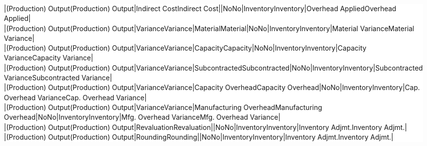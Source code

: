 |<span data-ttu-id="209f8-220">(Production) Output</span><span class="sxs-lookup"><span data-stu-id="209f8-220">(Production) Output</span></span>|<span data-ttu-id="209f8-221">Indirect Cost</span><span class="sxs-lookup"><span data-stu-id="209f8-221">Indirect Cost</span></span>||<span data-ttu-id="209f8-222">No</span><span class="sxs-lookup"><span data-stu-id="209f8-222">No</span></span>|<span data-ttu-id="209f8-223">Inventory</span><span class="sxs-lookup"><span data-stu-id="209f8-223">Inventory</span></span>|<span data-ttu-id="209f8-224">Overhead Applied</span><span class="sxs-lookup"><span data-stu-id="209f8-224">Overhead Applied</span></span>|  
|<span data-ttu-id="209f8-225">(Production) Output</span><span class="sxs-lookup"><span data-stu-id="209f8-225">(Production) Output</span></span>|<span data-ttu-id="209f8-226">Variance</span><span class="sxs-lookup"><span data-stu-id="209f8-226">Variance</span></span>|<span data-ttu-id="209f8-227">Material</span><span class="sxs-lookup"><span data-stu-id="209f8-227">Material</span></span>|<span data-ttu-id="209f8-228">No</span><span class="sxs-lookup"><span data-stu-id="209f8-228">No</span></span>|<span data-ttu-id="209f8-229">Inventory</span><span class="sxs-lookup"><span data-stu-id="209f8-229">Inventory</span></span>|<span data-ttu-id="209f8-230">Material Variance</span><span class="sxs-lookup"><span data-stu-id="209f8-230">Material Variance</span></span>|  
|<span data-ttu-id="209f8-231">(Production) Output</span><span class="sxs-lookup"><span data-stu-id="209f8-231">(Production) Output</span></span>|<span data-ttu-id="209f8-232">Variance</span><span class="sxs-lookup"><span data-stu-id="209f8-232">Variance</span></span>|<span data-ttu-id="209f8-233">Capacity</span><span class="sxs-lookup"><span data-stu-id="209f8-233">Capacity</span></span>|<span data-ttu-id="209f8-234">No</span><span class="sxs-lookup"><span data-stu-id="209f8-234">No</span></span>|<span data-ttu-id="209f8-235">Inventory</span><span class="sxs-lookup"><span data-stu-id="209f8-235">Inventory</span></span>|<span data-ttu-id="209f8-236">Capacity Variance</span><span class="sxs-lookup"><span data-stu-id="209f8-236">Capacity Variance</span></span>|  
|<span data-ttu-id="209f8-237">(Production) Output</span><span class="sxs-lookup"><span data-stu-id="209f8-237">(Production) Output</span></span>|<span data-ttu-id="209f8-238">Variance</span><span class="sxs-lookup"><span data-stu-id="209f8-238">Variance</span></span>|<span data-ttu-id="209f8-239">Subcontracted</span><span class="sxs-lookup"><span data-stu-id="209f8-239">Subcontracted</span></span>|<span data-ttu-id="209f8-240">No</span><span class="sxs-lookup"><span data-stu-id="209f8-240">No</span></span>|<span data-ttu-id="209f8-241">Inventory</span><span class="sxs-lookup"><span data-stu-id="209f8-241">Inventory</span></span>|<span data-ttu-id="209f8-242">Subcontracted Variance</span><span class="sxs-lookup"><span data-stu-id="209f8-242">Subcontracted Variance</span></span>|  
|<span data-ttu-id="209f8-243">(Production) Output</span><span class="sxs-lookup"><span data-stu-id="209f8-243">(Production) Output</span></span>|<span data-ttu-id="209f8-244">Variance</span><span class="sxs-lookup"><span data-stu-id="209f8-244">Variance</span></span>|<span data-ttu-id="209f8-245">Capacity Overhead</span><span class="sxs-lookup"><span data-stu-id="209f8-245">Capacity Overhead</span></span>|<span data-ttu-id="209f8-246">No</span><span class="sxs-lookup"><span data-stu-id="209f8-246">No</span></span>|<span data-ttu-id="209f8-247">Inventory</span><span class="sxs-lookup"><span data-stu-id="209f8-247">Inventory</span></span>|<span data-ttu-id="209f8-248">Cap. Overhead Variance</span><span class="sxs-lookup"><span data-stu-id="209f8-248">Cap. Overhead Variance</span></span>|  
|<span data-ttu-id="209f8-249">(Production) Output</span><span class="sxs-lookup"><span data-stu-id="209f8-249">(Production) Output</span></span>|<span data-ttu-id="209f8-250">Variance</span><span class="sxs-lookup"><span data-stu-id="209f8-250">Variance</span></span>|<span data-ttu-id="209f8-251">Manufacturing Overhead</span><span class="sxs-lookup"><span data-stu-id="209f8-251">Manufacturing Overhead</span></span>|<span data-ttu-id="209f8-252">No</span><span class="sxs-lookup"><span data-stu-id="209f8-252">No</span></span>|<span data-ttu-id="209f8-253">Inventory</span><span class="sxs-lookup"><span data-stu-id="209f8-253">Inventory</span></span>|<span data-ttu-id="209f8-254">Mfg. Overhead Variance</span><span class="sxs-lookup"><span data-stu-id="209f8-254">Mfg. Overhead Variance</span></span>|  
|<span data-ttu-id="209f8-255">(Production) Output</span><span class="sxs-lookup"><span data-stu-id="209f8-255">(Production) Output</span></span>|<span data-ttu-id="209f8-256">Revaluation</span><span class="sxs-lookup"><span data-stu-id="209f8-256">Revaluation</span></span>||<span data-ttu-id="209f8-257">No</span><span class="sxs-lookup"><span data-stu-id="209f8-257">No</span></span>|<span data-ttu-id="209f8-258">Inventory</span><span class="sxs-lookup"><span data-stu-id="209f8-258">Inventory</span></span>|<span data-ttu-id="209f8-259">Inventory Adjmt.</span><span class="sxs-lookup"><span data-stu-id="209f8-259">Inventory Adjmt.</span></span>|  
|<span data-ttu-id="209f8-260">(Production) Output</span><span class="sxs-lookup"><span data-stu-id="209f8-260">(Production) Output</span></span>|<span data-ttu-id="209f8-261">Rounding</span><span class="sxs-lookup"><span data-stu-id="209f8-261">Rounding</span></span>||<span data-ttu-id="209f8-262">No</span><span class="sxs-lookup"><span data-stu-id="209f8-262">No</span></span>|<span data-ttu-id="209f8-263">Inventory</span><span class="sxs-lookup"><span data-stu-id="209f8-263">Inventory</span></span>|<span data-ttu-id="209f8-264">Inventory Adjmt.</span><span class="sxs-lookup"><span data-stu-id="209f8-264">Inventory Adjmt.</span></span>|  